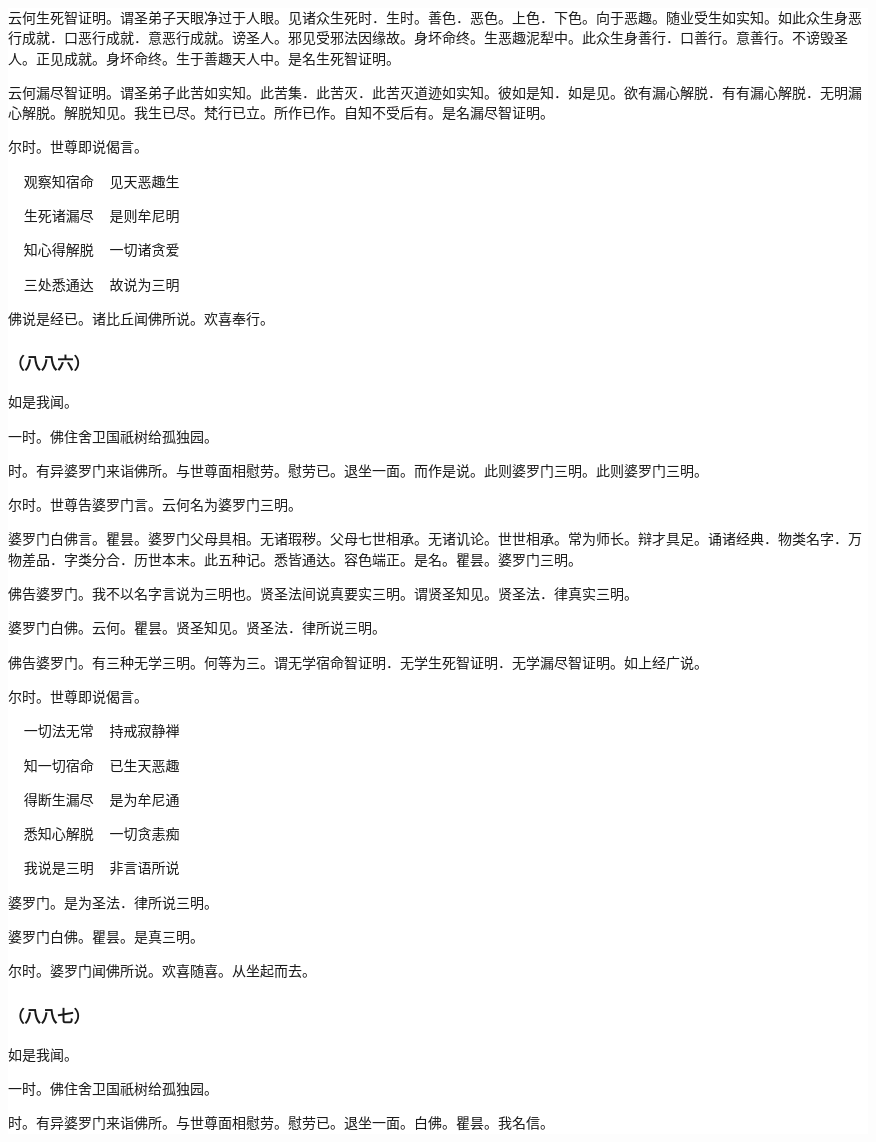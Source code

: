 云何生死智证明。谓圣弟子天眼净过于人眼。见诸众生死时．生时。善色．恶色。上色．下色。向于恶趣。随业受生如实知。如此众生身恶行成就．口恶行成就．意恶行成就。谤圣人。邪见受邪法因缘故。身坏命终。生恶趣泥犁中。此众生身善行．口善行。意善行。不谤毁圣人。正见成就。身坏命终。生于善趣天人中。是名生死智证明。

云何漏尽智证明。谓圣弟子此苦如实知。此苦集．此苦灭．此苦灭道迹如实知。彼如是知．如是见。欲有漏心解脱．有有漏心解脱．无明漏心解脱。解脱知见。我生已尽。梵行已立。所作已作。自知不受后有。是名漏尽智证明。

尔时。世尊即说偈言。

&nbsp;&nbsp;&nbsp;&nbsp;观察知宿命&nbsp;&nbsp;&nbsp;&nbsp;见天恶趣生

&nbsp;&nbsp;&nbsp;&nbsp;生死诸漏尽&nbsp;&nbsp;&nbsp;&nbsp;是则牟尼明

&nbsp;&nbsp;&nbsp;&nbsp;知心得解脱&nbsp;&nbsp;&nbsp;&nbsp;一切诸贪爱

&nbsp;&nbsp;&nbsp;&nbsp;三处悉通达&nbsp;&nbsp;&nbsp;&nbsp;故说为三明

佛说是经已。诸比丘闻佛所说。欢喜奉行。

### （八八六）

如是我闻。

一时。佛住舍卫国祇树给孤独园。

时。有异婆罗门来诣佛所。与世尊面相慰劳。慰劳已。退坐一面。而作是说。此则婆罗门三明。此则婆罗门三明。

尔时。世尊告婆罗门言。云何名为婆罗门三明。

婆罗门白佛言。瞿昙。婆罗门父母具相。无诸瑕秽。父母七世相承。无诸讥论。世世相承。常为师长。辩才具足。诵诸经典．物类名字．万物差品．字类分合．历世本末。此五种记。悉皆通达。容色端正。是名。瞿昙。婆罗门三明。

佛告婆罗门。我不以名字言说为三明也。贤圣法间说真要实三明。谓贤圣知见。贤圣法．律真实三明。

婆罗门白佛。云何。瞿昙。贤圣知见。贤圣法．律所说三明。

佛告婆罗门。有三种无学三明。何等为三。谓无学宿命智证明．无学生死智证明．无学漏尽智证明。如上经广说。

尔时。世尊即说偈言。

&nbsp;&nbsp;&nbsp;&nbsp;一切法无常&nbsp;&nbsp;&nbsp;&nbsp;持戒寂静禅

&nbsp;&nbsp;&nbsp;&nbsp;知一切宿命&nbsp;&nbsp;&nbsp;&nbsp;已生天恶趣

&nbsp;&nbsp;&nbsp;&nbsp;得断生漏尽&nbsp;&nbsp;&nbsp;&nbsp;是为牟尼通

&nbsp;&nbsp;&nbsp;&nbsp;悉知心解脱&nbsp;&nbsp;&nbsp;&nbsp;一切贪恚痴

&nbsp;&nbsp;&nbsp;&nbsp;我说是三明&nbsp;&nbsp;&nbsp;&nbsp;非言语所说

婆罗门。是为圣法．律所说三明。

婆罗门白佛。瞿昙。是真三明。

尔时。婆罗门闻佛所说。欢喜随喜。从坐起而去。

### （八八七）

如是我闻。

一时。佛住舍卫国祇树给孤独园。

时。有异婆罗门来诣佛所。与世尊面相慰劳。慰劳已。退坐一面。白佛。瞿昙。我名信。
